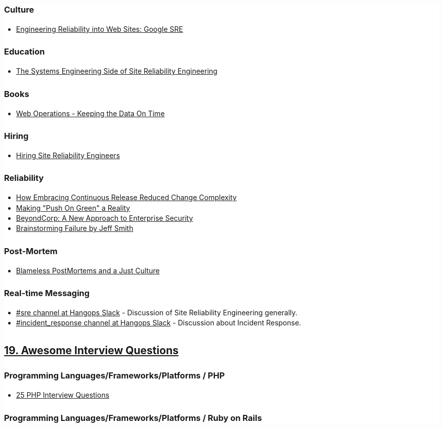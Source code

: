 ### Culture

*   [Engineering Reliability into Web Sites: Google SRE](https://research.google.com/pubs/pub32583.html)

### Education

*   [The Systems Engineering Side of Site Reliability Engineering](https://www.usenix.org/publications/login/june15/hixson)

### Books

*   [Web Operations - Keeping the Data On Time](http://shop.oreilly.com/product/0636920000136.do)

### Hiring

*   [Hiring Site Reliability Engineers](https://www.usenix.org/publications/login/june15/hiring-site-reliability-engineers)

### Reliability

*   [How Embracing Continuous Release Reduced Change Complexity](https://www.usenix.org/conference/ures14west/summit-program/presentation/dickson)
*   [Making "Push On Green" a Reality](https://www.usenix.org/publications/login/october-2014-vol-39-no-5/making-push-green-reality)
*   [BeyondCorp: A New Approach to Enterprise Security](https://www.usenix.org/publications/login/dec14/ward)
*   [Brainstorming Failure by Jeff Smith](https://www.youtube.com/watch?v=dKe9S8u44Yk)

### Post-Mortem

*   [Blameless PostMortems and a Just Culture](https://codeascraft.com/2012/05/22/blameless-postmortems/)

### Real-time Messaging

*   [#sre channel at Hangops Slack](https://hangops.slack.com/) - Discussion of Site Reliability Engineering generally.
*   [#incident\_response channel at Hangops Slack](https://hangops.slack.com/) - Discussion about Incident Response.

## [19. Awesome Interview Questions](/content/DopplerHQ/awesome-interview-questions/week/README.md)

### Programming Languages/Frameworks/Platforms / PHP

*   [25 PHP Interview Questions](https://www.codementor.io/php/tutorial/php-interview-questions-sample-answers)

### Programming Languages/Frameworks/Platforms / Ruby on Rails
